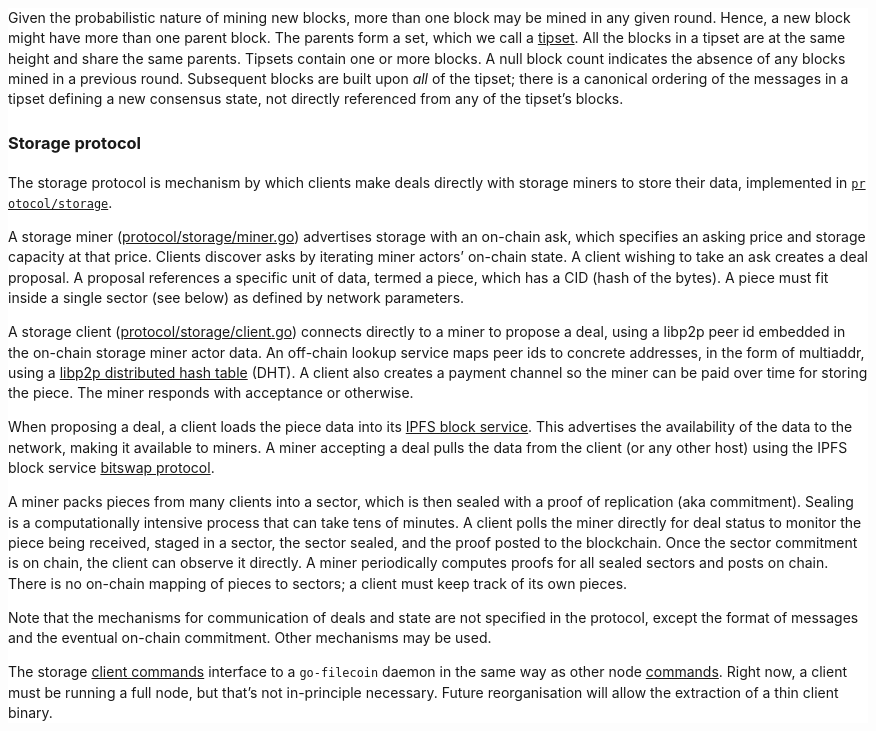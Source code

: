 Given the probabilistic nature of mining new blocks, more than one block may be mined in any given round. 
Hence, a new block might have more than one parent block. 
The parents form a set, which we call a [tipset](https://github.com/filecoin-project/go-filecoin/blob/master/consensus/tipset.go). 
All the blocks in a tipset are at the same height and share the same parents. 
Tipsets contain one or more blocks. 
A null block count indicates the absence of any blocks mined in a previous round. 
Subsequent blocks are built upon *all* of the tipset; 
there is a canonical ordering of the messages in a tipset defining a new consensus state, not directly referenced from any of the tipset’s blocks.

### Storage protocol
The storage protocol is mechanism by which clients make deals directly with storage miners to store their data, implemented in [`protocol/storage`](https://github.com/filecoin-project/go-filecoin/blob/master/protocol/storage).

A storage miner ([protocol/storage/miner.go](https://github.com/filecoin-project/go-filecoin/blob/master/protocol/storage/miner.go)) advertises storage with an on-chain ask, 
which specifies an asking price and storage capacity at that price. 
Clients discover asks by iterating miner actors’ on-chain state. 
A client wishing to take an ask creates a deal proposal. 
A proposal references a specific unit of data, termed a piece, which has a CID (hash of the bytes). 
A piece must fit inside a single sector (see below) as defined by network parameters.

A storage client ([protocol/storage/client.go](https://github.com/filecoin-project/go-filecoin/blob/master/protocol/storage/client.go)) connects directly to a miner to propose a deal, 
using a libp2p peer id embedded in the on-chain storage miner actor data. 
An off-chain lookup service maps peer ids to concrete addresses, in the form of multiaddr, using a [libp2p distributed hash table](https://github.com/filecoin-project/go-filecoin/blob/master/networking.md) (DHT). 
A client also creates a payment channel so the miner can be paid over time for storing the piece. 
The miner responds with acceptance or otherwise.

When proposing a deal, a client loads the piece data into its [IPFS block service](https://github.com/ipfs/go-blockservice). 
This advertises the availability of the data to the network, making it available to miners. 
A miner accepting a deal pulls the data from the client (or any other host) using the IPFS block service [bitswap protocol](https://github.com/ipfs/specs/tree/master/bitswap).

A miner packs pieces from many clients into a sector, which is then sealed with a proof of replication (aka commitment). 
Sealing is a computationally intensive process that can take tens of minutes. 
A client polls the miner directly for deal status to monitor the piece being received, staged in a sector, the sector sealed, and the proof posted to the blockchain. 
Once the sector commitment is on chain, the client can observe it directly. 
A miner periodically computes proofs for all sealed sectors and posts on chain. 
There is no on-chain mapping of pieces to sectors; a client must keep track of its own pieces.

Note that the mechanisms for communication of deals and state are not specified in the protocol, except the format of messages and the eventual on-chain commitment. 
Other mechanisms may be used.

The storage [client commands](https://github.com/filecoin-project/go-filecoin/blob/master/commands/client.go) interface to a `go-filecoin` daemon in the same way as other node [commands](#commands). 
Right now, a client must be running a full node, but that’s not in-principle necessary. 
Future reorganisation will allow the extraction of a thin client binary. 
